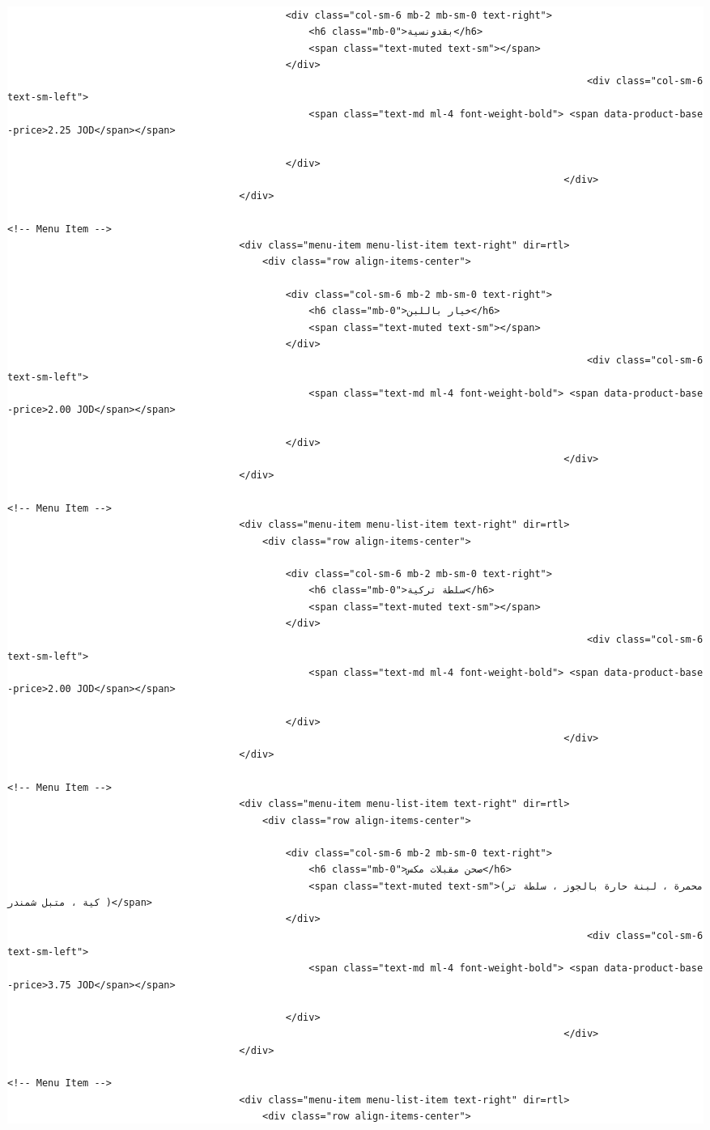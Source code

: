                                                     <div class="col-sm-6 mb-2 mb-sm-0 text-right">
                                                        <h6 class="mb-0">بقدونسية</h6>
                                                        <span class="text-muted text-sm"></span>
                                                    </div>
                                                                                                        <div class="col-sm-6 text-sm-left">
                                                        <span class="text-md ml-4 font-weight-bold"> <span data-product-base-price>2.25 JOD</span></span>
                                                        
                                                    </div>
                                                                                                    </div>
                                            </div>
                                                                                                                                                                <!-- Menu Item -->
                                            <div class="menu-item menu-list-item text-right" dir=rtl>
                                                <div class="row align-items-center">
                                                    
                                                    <div class="col-sm-6 mb-2 mb-sm-0 text-right">
                                                        <h6 class="mb-0">خيار باللبن</h6>
                                                        <span class="text-muted text-sm"></span>
                                                    </div>
                                                                                                        <div class="col-sm-6 text-sm-left">
                                                        <span class="text-md ml-4 font-weight-bold"> <span data-product-base-price>2.00 JOD</span></span>
                                                        
                                                    </div>
                                                                                                    </div>
                                            </div>
                                                                                                                                                                <!-- Menu Item -->
                                            <div class="menu-item menu-list-item text-right" dir=rtl>
                                                <div class="row align-items-center">
                                                    
                                                    <div class="col-sm-6 mb-2 mb-sm-0 text-right">
                                                        <h6 class="mb-0">سلطة تركية</h6>
                                                        <span class="text-muted text-sm"></span>
                                                    </div>
                                                                                                        <div class="col-sm-6 text-sm-left">
                                                        <span class="text-md ml-4 font-weight-bold"> <span data-product-base-price>2.00 JOD</span></span>
                                                        
                                                    </div>
                                                                                                    </div>
                                            </div>
                                                                                                                                                                <!-- Menu Item -->
                                            <div class="menu-item menu-list-item text-right" dir=rtl>
                                                <div class="row align-items-center">
                                                    
                                                    <div class="col-sm-6 mb-2 mb-sm-0 text-right">
                                                        <h6 class="mb-0">صحن مقبلات مكس</h6>
                                                        <span class="text-muted text-sm">(محمرة ، لبنة حارة بالجوز ، سلطة تركية ، متبل شمندر )</span>
                                                    </div>
                                                                                                        <div class="col-sm-6 text-sm-left">
                                                        <span class="text-md ml-4 font-weight-bold"> <span data-product-base-price>3.75 JOD</span></span>
                                                        
                                                    </div>
                                                                                                    </div>
                                            </div>
                                                                                                                                                                <!-- Menu Item -->
                                            <div class="menu-item menu-list-item text-right" dir=rtl>
                                                <div class="row align-items-center">
                                                    